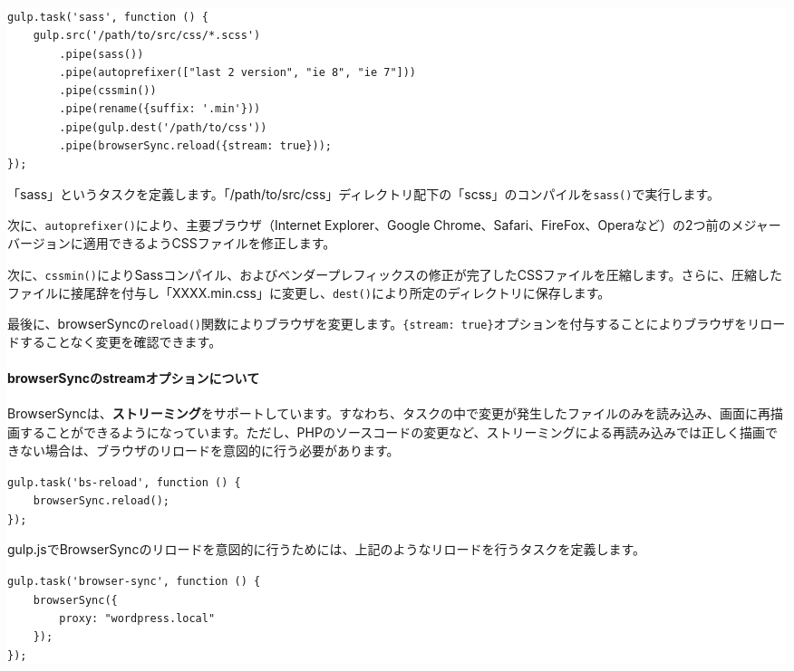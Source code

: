 

    
    gulp.task('sass', function () {
        gulp.src('/path/to/src/css/*.scss')
            .pipe(sass())
            .pipe(autoprefixer(["last 2 version", "ie 8", "ie 7"]))
            .pipe(cssmin())
            .pipe(rename({suffix: '.min'}))
            .pipe(gulp.dest('/path/to/css'))
            .pipe(browserSync.reload({stream: true}));
    });





「sass」というタスクを定義します。「/path/to/src/css」ディレクトリ配下の「scss」のコンパイルを`sass()`で実行します。





次に、`autoprefixer()`により、主要ブラウザ（Internet Explorer、Google Chrome、Safari、FireFox、Operaなど）の2つ前のメジャーバージョンに適用できるようCSSファイルを修正します。





次に、`cssmin()`によりSassコンパイル、およびベンダープレフィックスの修正が完了したCSSファイルを圧縮します。さらに、圧縮したファイルに接尾辞を付与し「XXXX.min.css」に変更し、`dest()`により所定のディレクトリに保存します。





最後に、browserSyncの`reload()`関数によりブラウザを変更します。`{stream: true}`オプションを付与することによりブラウザをリロードすることなく変更を確認できます。





#### browserSyncのstreamオプションについて





BrowserSyncは、**ストリーミング**をサポートしています。すなわち、タスクの中で変更が発生したファイルのみを読み込み、画面に再描画することができるようになっています。ただし、PHPのソースコードの変更など、ストリーミングによる再読み込みでは正しく描画できない場合は、ブラウザのリロードを意図的に行う必要があります。




    
    gulp.task('bs-reload', function () {
        browserSync.reload();
    });





gulp.jsでBrowserSyncのリロードを意図的に行うためには、上記のようなリロードを行うタスクを定義します。




    
    gulp.task('browser-sync', function () {
        browserSync({
            proxy: "wordpress.local"
        });
    });
